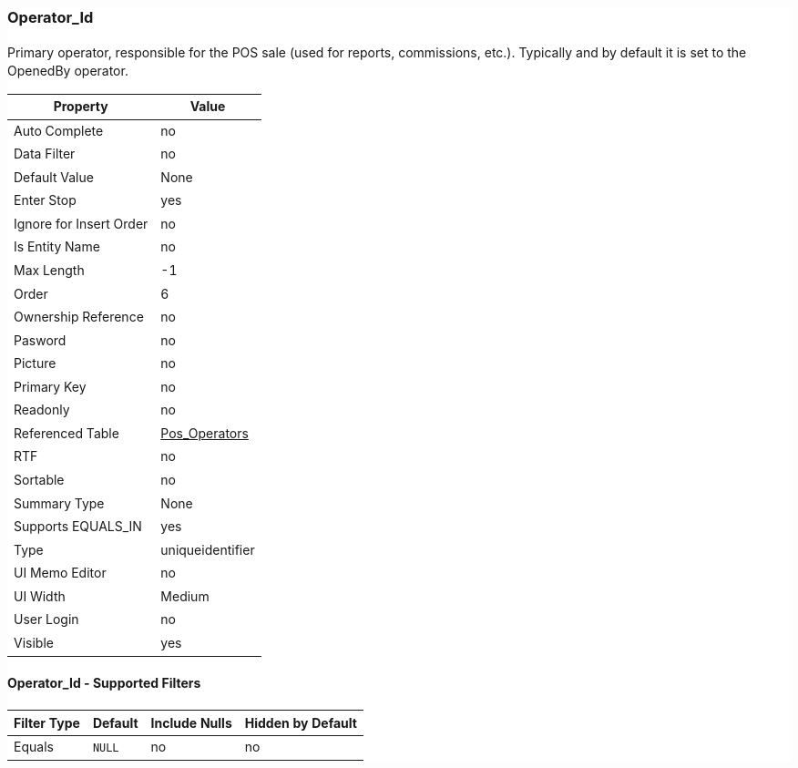 ### Operator_Id


Primary operator, responsible for the POS sale (used for reports, commissions, etc.). Typically and by default it is set to the OpenedBy operator.

| Property | Value |
| - | - |
|Auto Complete|no|
|Data Filter|no|
|Default Value|None|
|Enter Stop|yes|
|Ignore for Insert Order|no|
|Is Entity Name|no|
|Max Length|-1|
|Order|6|
|Ownership Reference|no|
|Pasword|no|
|Picture|no|
|Primary Key|no|
|Readonly|no|
|Referenced Table|[Pos_Operators](Pos_Operators.md)|
|RTF|no|
|Sortable|no|
|Summary Type|None|
|Supports EQUALS_IN|yes|
|Type|uniqueidentifier|
|UI Memo Editor|no|
|UI Width|Medium|
|User Login|no|
|Visible|yes|

#### Operator_Id - Supported Filters

| Filter Type | Default | Include Nulls | Hidden by Default |
| - | - | - | - |
|Equals|`NULL`|no|no|
